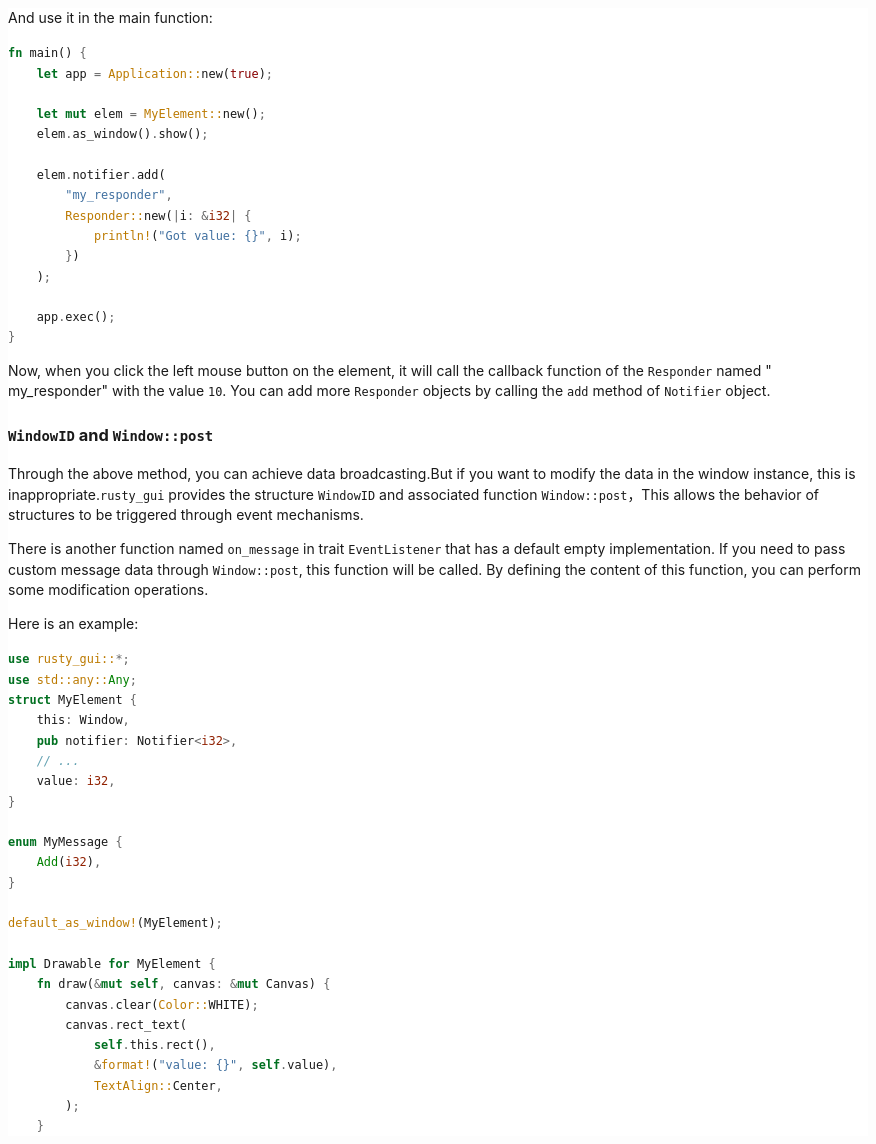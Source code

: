 And use it in the main function:

```rust
fn main() {
    let app = Application::new(true);

    let mut elem = MyElement::new();
    elem.as_window().show();

    elem.notifier.add(
        "my_responder",
        Responder::new(|i: &i32| {
            println!("Got value: {}", i);
        })
    );

    app.exec();
}
```

Now, when you click the left mouse button on the element, it will call the callback function of the `Responder` named "
my_responder" with the value `10`. You can add more `Responder` objects by calling the `add` method of `Notifier`
object.

### `WindowID` and `Window::post`

Through the above method, you can achieve data broadcasting.But if you want to modify the data in the window instance,
this is inappropriate.`rusty_gui` provides the structure `WindowID` and associated function `Window::post`，This allows
the behavior of structures to be triggered through event mechanisms.

There is another function named `on_message` in trait `EventListener` that has a default empty implementation. If you
need to pass custom message data through `Window::post`, this function will be called. By defining the content of this
function, you can perform some modification operations.

Here is an example:

```rust
use rusty_gui::*;
use std::any::Any;
struct MyElement {
    this: Window,
    pub notifier: Notifier<i32>,
    // ...
    value: i32,
}

enum MyMessage {
    Add(i32),
}

default_as_window!(MyElement);

impl Drawable for MyElement {
    fn draw(&mut self, canvas: &mut Canvas) {
        canvas.clear(Color::WHITE);
        canvas.rect_text(
            self.this.rect(),
            &format!("value: {}", self.value),
            TextAlign::Center,
        );
    }
```